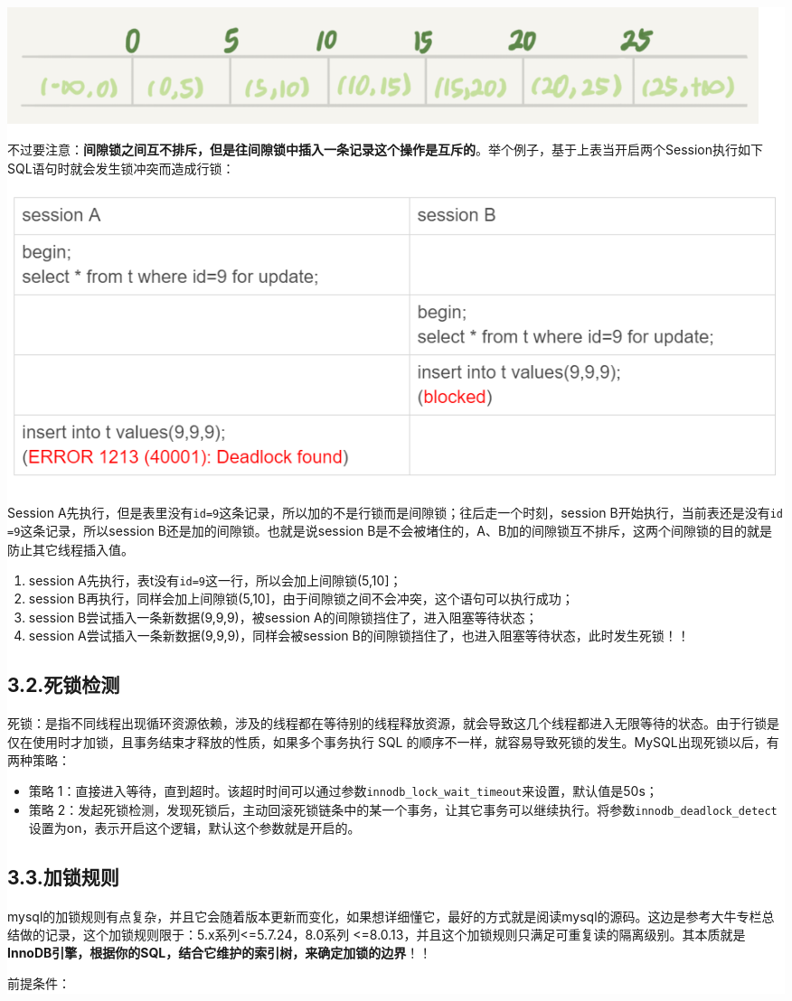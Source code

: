![](./images/间隙锁.png)

不过要注意：**间隙锁之间互不排斥，但是往间隙锁中插入一条记录这个操作是互斥的**。举个例子，基于上表当开启两个Session执行如下SQL语句时就会发生锁冲突而造成行锁：

![](./images/间隙锁死锁案例.png)

Session A先执行，但是表里没有`id=9`这条记录，所以加的不是行锁而是间隙锁；往后走一个时刻，session B开始执行，当前表还是没有`id=9`这条记录，所以session B还是加的间隙锁。也就是说session B是不会被堵住的，A、B加的间隙锁互不排斥，这两个间隙锁的目的就是防止其它线程插入值。

1. session A先执行，表t没有`id=9`这一行，所以会加上间隙锁(5,10]；
2. session B再执行，同样会加上间隙锁(5,10]，由于间隙锁之间不会冲突，这个语句可以执行成功；
3. session B尝试插入一条新数据(9,9,9)，被session A的间隙锁挡住了，进入阻塞等待状态；
4. session A尝试插入一条新数据(9,9,9)，同样会被session B的间隙锁挡住了，也进入阻塞等待状态，此时发生死锁！！

## 3.2.死锁检测

死锁：是指不同线程出现循环资源依赖，涉及的线程都在等待别的线程释放资源，就会导致这几个线程都进入无限等待的状态。由于行锁是仅在使用时才加锁，且事务结束才释放的性质，如果多个事务执行 SQL 的顺序不一样，就容易导致死锁的发生。MySQL出现死锁以后，有两种策略：

- 策略 1：直接进入等待，直到超时。该超时时间可以通过参数`innodb_lock_wait_timeout`来设置，默认值是50s；
- 策略 2：发起死锁检测，发现死锁后，主动回滚死锁链条中的某一个事务，让其它事务可以继续执行。将参数`innodb_deadlock_detect`设置为on，表示开启这个逻辑，默认这个参数就是开启的。

## 3.3.加锁规则

mysql的加锁规则有点复杂，并且它会随着版本更新而变化，如果想详细懂它，最好的方式就是阅读mysql的源码。这边是参考大牛专栏总结做的记录，这个加锁规则限于：5.x系列<=5.7.24，8.0系列 <=8.0.13，并且这个加锁规则只满足可重复读的隔离级别。其本质就是**InnoDB引擎，根据你的SQL，结合它维护的索引树，来确定加锁的边界**！！

前提条件：
